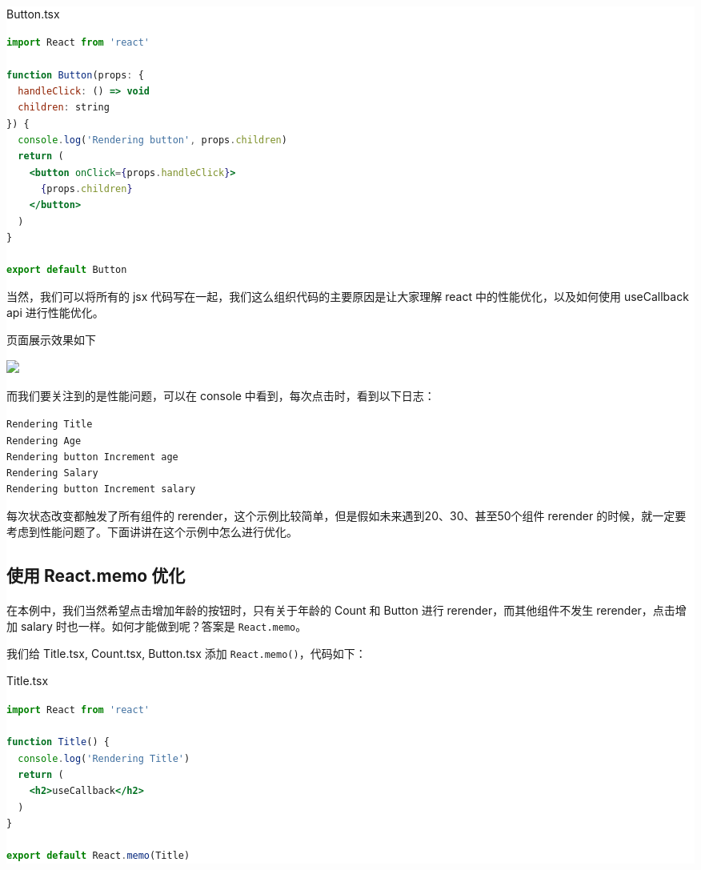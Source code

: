 Button.tsx

``` jsx
import React from 'react'

function Button(props: {
  handleClick: () => void
  children: string
}) {
  console.log('Rendering button', props.children)
  return (
    <button onClick={props.handleClick}>
      {props.children}
    </button>
  )
}

export default Button
```

当然，我们可以将所有的 jsx 代码写在一起，我们这么组织代码的主要原因是让大家理解 react 中的性能优化，以及如何使用 useCallback api 进行性能优化。

页面展示效果如下

![](https://gw.alicdn.com/tfs/TB1PhFeGO_1gK0jSZFqXXcpaXXa-702-606.gif)

而我们要关注到的是性能问题，可以在 console 中看到，每次点击时，看到以下日志：

```
Rendering Title
Rendering Age
Rendering button Increment age
Rendering Salary
Rendering button Increment salary
```

每次状态改变都触发了所有组件的 rerender，这个示例比较简单，但是假如未来遇到20、30、甚至50个组件 rerender 的时候，就一定要考虑到性能问题了。下面讲讲在这个示例中怎么进行优化。

## 使用 React.memo 优化

在本例中，我们当然希望点击增加年龄的按钮时，只有关于年龄的 Count 和 Button 进行 rerender，而其他组件不发生 rerender，点击增加 salary 时也一样。如何才能做到呢？答案是 `React.memo`。

我们给 Title.tsx, Count.tsx, Button.tsx 添加 `React.memo()`，代码如下：

Title.tsx

``` jsx
import React from 'react'

function Title() {
  console.log('Rendering Title')
  return (
    <h2>useCallback</h2>
  )
}

export default React.memo(Title)

```
